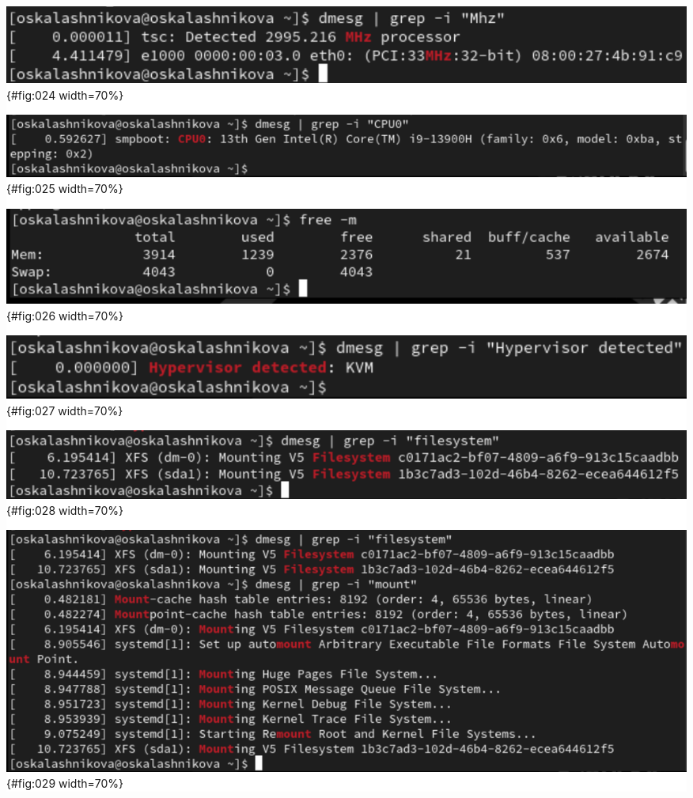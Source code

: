 ![Detected Mhz processor](image/24.png){#fig:024 width=70%}

![CPU0](image/25.png){#fig:025 width=70%}

![Memory available](image/26.png){#fig:026 width=70%}

![Hypervisor detected](image/27.png){#fig:027 width=70%}

![Тип файловой системы корневого раздела](image/28.png){#fig:028 width=70%}

![Последовательность монтирования файловых систем](image/29.png){#fig:029 width=70%}
